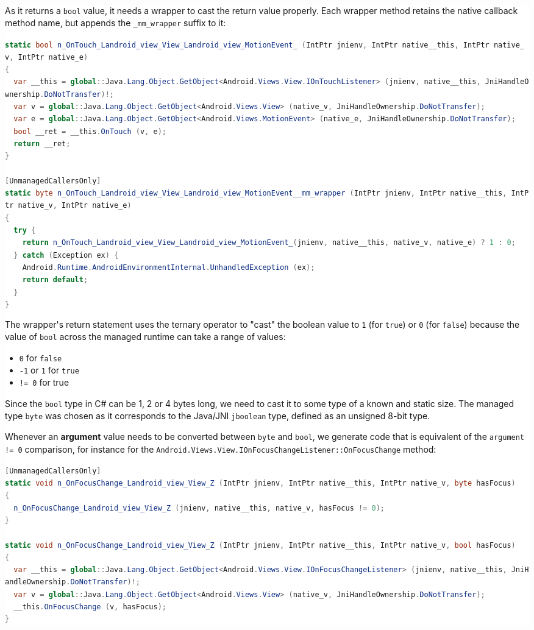 As it returns a `bool` value, it needs a wrapper to cast the return
value properly. Each wrapper method retains the native callback method
name, but appends the `_mm_wrapper` suffix to it:

```csharp
static bool n_OnTouch_Landroid_view_View_Landroid_view_MotionEvent_ (IntPtr jnienv, IntPtr native__this, IntPtr native_v, IntPtr native_e)
{
  var __this = global::Java.Lang.Object.GetObject<Android.Views.View.IOnTouchListener> (jnienv, native__this, JniHandleOwnership.DoNotTransfer)!;
  var v = global::Java.Lang.Object.GetObject<Android.Views.View> (native_v, JniHandleOwnership.DoNotTransfer);
  var e = global::Java.Lang.Object.GetObject<Android.Views.MotionEvent> (native_e, JniHandleOwnership.DoNotTransfer);
  bool __ret = __this.OnTouch (v, e);
  return __ret;
}

[UnmanagedCallersOnly]
static byte n_OnTouch_Landroid_view_View_Landroid_view_MotionEvent__mm_wrapper (IntPtr jnienv, IntPtr native__this, IntPtr native_v, IntPtr native_e)
{
  try {
    return n_OnTouch_Landroid_view_View_Landroid_view_MotionEvent_(jnienv, native__this, native_v, native_e) ? 1 : 0;
  } catch (Exception ex) {
	Android.Runtime.AndroidEnvironmentInternal.UnhandledException (ex);
    return default;
  }
}
```

The wrapper's return statement uses the ternary operator to "cast" the
boolean value to `1` (for `true`) or `0` (for `false`) because the
value of `bool` across the managed runtime can take a range of values:

  * `0` for `false`
  * `-1` or `1` for `true`
  * `!= 0` for true

Since the `bool` type in C# can be 1, 2 or 4 bytes long, we need to
cast it to some type of a known and static size.  The managed type
`byte` was chosen as it corresponds to the Java/JNI `jboolean` type,
defined as an unsigned 8-bit type.

Whenever an **argument** value needs to be converted between `byte` and
`bool`, we generate code that is equivalent of the `argument != 0`
comparison, for instance for the
`Android.Views.View.IOnFocusChangeListener::OnFocusChange` method:

```csharp
[UnmanagedCallersOnly]
static void n_OnFocusChange_Landroid_view_View_Z (IntPtr jnienv, IntPtr native__this, IntPtr native_v, byte hasFocus)
{
  n_OnFocusChange_Landroid_view_View_Z (jnienv, native__this, native_v, hasFocus != 0);
}

static void n_OnFocusChange_Landroid_view_View_Z (IntPtr jnienv, IntPtr native__this, IntPtr native_v, bool hasFocus)
{
  var __this = global::Java.Lang.Object.GetObject<Android.Views.View.IOnFocusChangeListener> (jnienv, native__this, JniHandleOwnership.DoNotTransfer)!;
  var v = global::Java.Lang.Object.GetObject<Android.Views.View> (native_v, JniHandleOwnership.DoNotTransfer);
  __this.OnFocusChange (v, hasFocus);
}
```